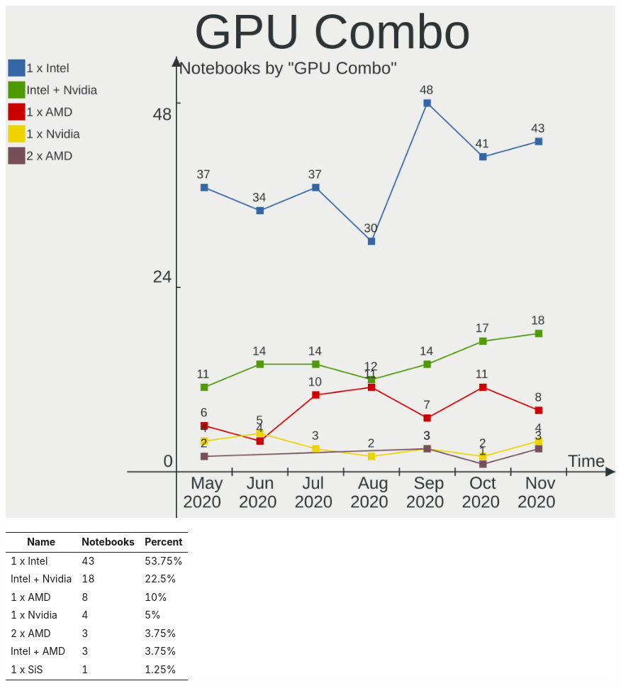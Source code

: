 ![GPU Combo](./images/line_chart/gpu_combo.svg)

| Name           | Notebooks | Percent |
|----------------|-----------|---------|
| 1 x Intel      | 43        | 53.75%  |
| Intel + Nvidia | 18        | 22.5%   |
| 1 x AMD        | 8         | 10%     |
| 1 x Nvidia     | 4         | 5%      |
| 2 x AMD        | 3         | 3.75%   |
| Intel + AMD    | 3         | 3.75%   |
| 1 x SiS        | 1         | 1.25%   |
